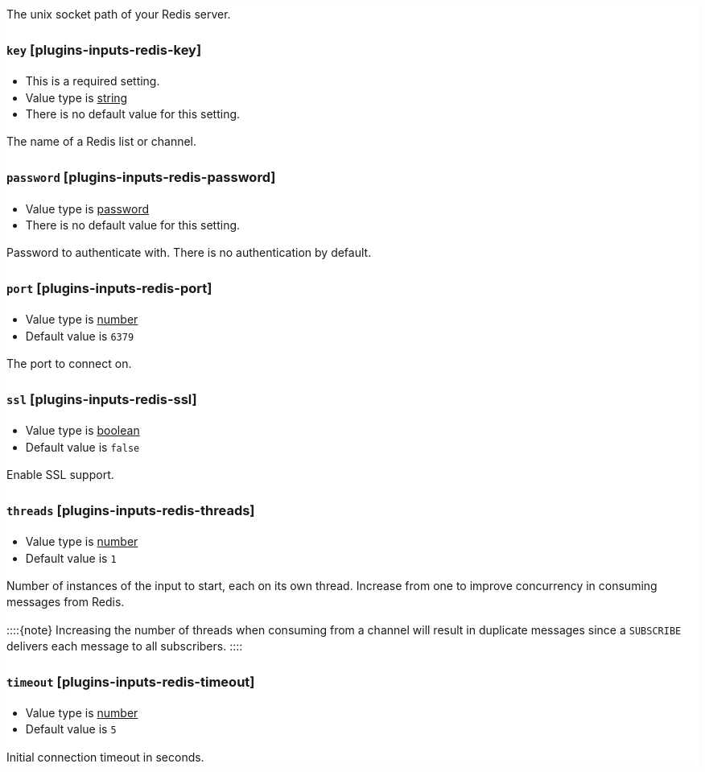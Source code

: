 The unix socket path of your Redis server.


### `key` [plugins-inputs-redis-key]

* This is a required setting.
* Value type is [string](/reference/configuration-file-structure.md#string)
* There is no default value for this setting.

The name of a Redis list or channel.


### `password` [plugins-inputs-redis-password]

* Value type is [password](/reference/configuration-file-structure.md#password)
* There is no default value for this setting.

Password to authenticate with. There is no authentication by default.


### `port` [plugins-inputs-redis-port]

* Value type is [number](/reference/configuration-file-structure.md#number)
* Default value is `6379`

The port to connect on.


### `ssl` [plugins-inputs-redis-ssl]

* Value type is [boolean](/reference/configuration-file-structure.md#boolean)
* Default value is `false`

Enable SSL support.


### `threads` [plugins-inputs-redis-threads]

* Value type is [number](/reference/configuration-file-structure.md#number)
* Default value is `1`

Number of instances of the input to start, each on its own thread. Increase from one to improve concurrency in consuming messages from Redis.

::::{note}
Increasing the number of threads when consuming from a channel will result in duplicate messages since a `SUBSCRIBE` delivers each message to all subscribers.
::::



### `timeout` [plugins-inputs-redis-timeout]

* Value type is [number](/reference/configuration-file-structure.md#number)
* Default value is `5`

Initial connection timeout in seconds.

